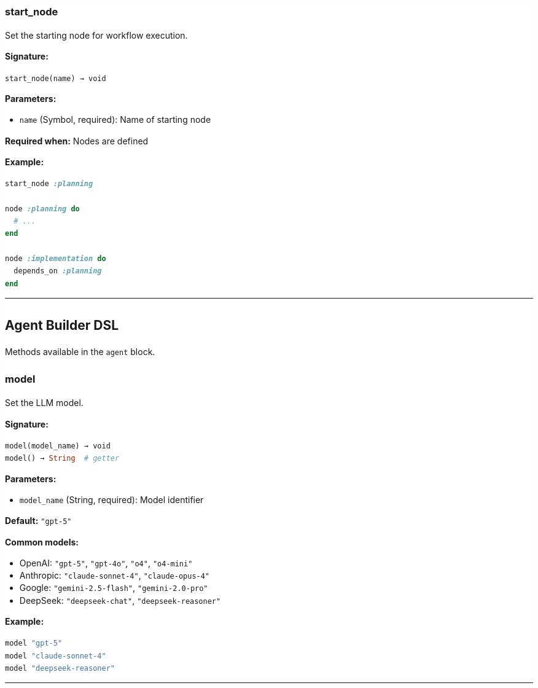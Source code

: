 ### start_node

Set the starting node for workflow execution.

**Signature:**
```ruby
start_node(name) → void
```

**Parameters:**
- `name` (Symbol, required): Name of starting node

**Required when:** Nodes are defined

**Example:**
```ruby
start_node :planning

node :planning do
  # ...
end

node :implementation do
  depends_on :planning
end
```

---

## Agent Builder DSL

Methods available in the `agent` block.

### model

Set the LLM model.

**Signature:**
```ruby
model(model_name) → void
model() → String  # getter
```

**Parameters:**
- `model_name` (String, required): Model identifier

**Default:** `"gpt-5"`

**Common models:**
- OpenAI: `"gpt-5"`, `"gpt-4o"`, `"o4"`, `"o4-mini"`
- Anthropic: `"claude-sonnet-4"`, `"claude-opus-4"`
- Google: `"gemini-2.5-flash"`, `"gemini-2.0-pro"`
- DeepSeek: `"deepseek-chat"`, `"deepseek-reasoner"`

**Example:**
```ruby
model "gpt-5"
model "claude-sonnet-4"
model "deepseek-reasoner"
```

---